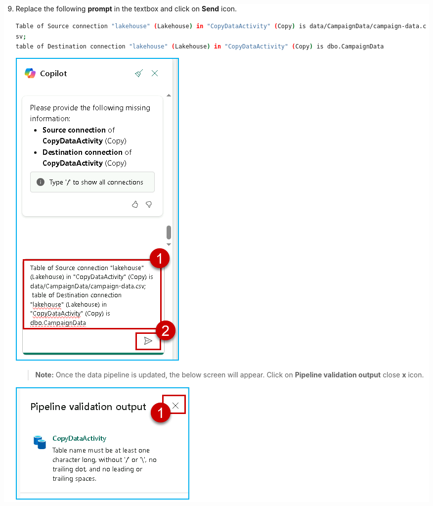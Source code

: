 9. Replace the following **prompt** in the textbox and click on **Send** icon.

      ```BASH
      Table of Source connection "lakehouse" (Lakehouse) in "CopyDataActivity" (Copy) is data/CampaignData/campaign-data.csv;
      table of Destination connection "lakehouse" (Lakehouse) in "CopyDataActivity" (Copy) is dbo.CampaignData
      ```

      ![task_1.4.16.png](media/labMedia/task_1.4.16.png)

      >**Note:** Once the data pipeline is updated, the below screen will appear. Click on **Pipeline validation output** close **x** icon.
    
      ![task_1.4.16.png](media/labMedia/outputupdated.png)
